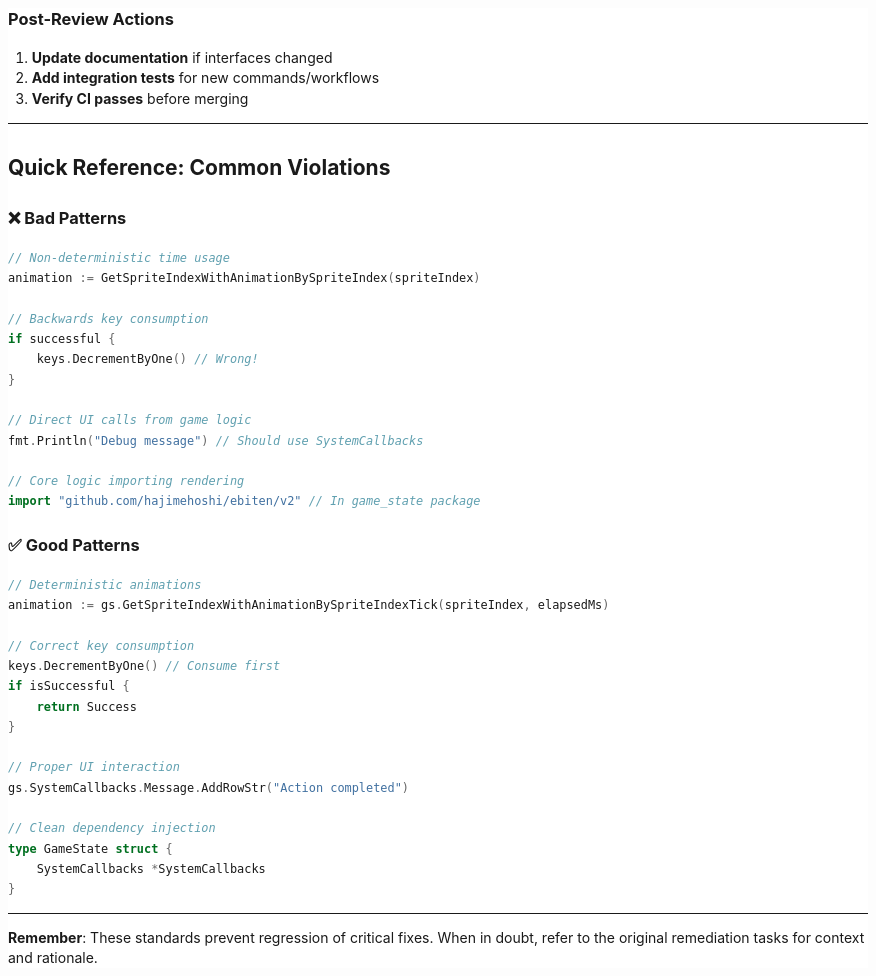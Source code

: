 ### Post-Review Actions
1. **Update documentation** if interfaces changed
2. **Add integration tests** for new commands/workflows
3. **Verify CI passes** before merging

---

## Quick Reference: Common Violations

### ❌ Bad Patterns
```go
// Non-deterministic time usage
animation := GetSpriteIndexWithAnimationBySpriteIndex(spriteIndex)

// Backwards key consumption
if successful {
    keys.DecrementByOne() // Wrong!
}

// Direct UI calls from game logic
fmt.Println("Debug message") // Should use SystemCallbacks

// Core logic importing rendering
import "github.com/hajimehoshi/ebiten/v2" // In game_state package
```

### ✅ Good Patterns  
```go
// Deterministic animations
animation := gs.GetSpriteIndexWithAnimationBySpriteIndexTick(spriteIndex, elapsedMs)

// Correct key consumption  
keys.DecrementByOne() // Consume first
if isSuccessful {
    return Success
}

// Proper UI interaction
gs.SystemCallbacks.Message.AddRowStr("Action completed")

// Clean dependency injection
type GameState struct {
    SystemCallbacks *SystemCallbacks
}
```

---

**Remember**: These standards prevent regression of critical fixes. When in doubt, refer to the original remediation tasks for context and rationale.